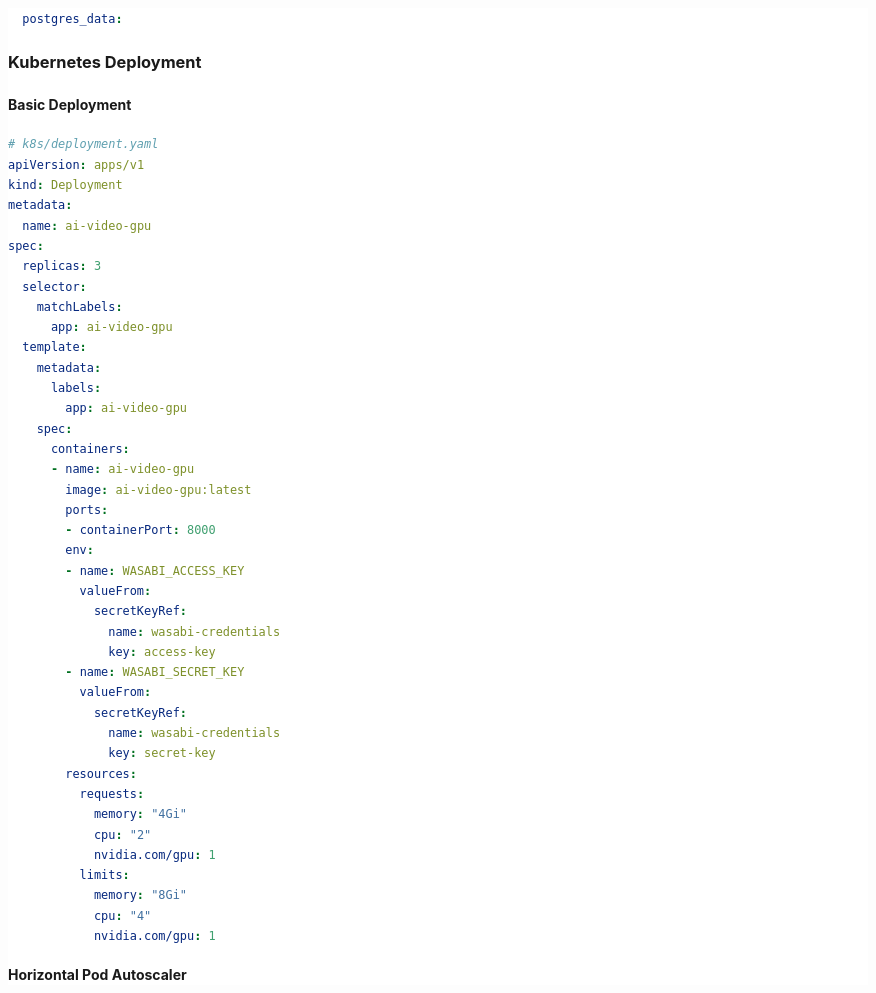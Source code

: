 ```yaml
  postgres_data:
```

### Kubernetes Deployment

#### Basic Deployment

```yaml
# k8s/deployment.yaml
apiVersion: apps/v1
kind: Deployment
metadata:
  name: ai-video-gpu
spec:
  replicas: 3
  selector:
    matchLabels:
      app: ai-video-gpu
  template:
    metadata:
      labels:
        app: ai-video-gpu
    spec:
      containers:
      - name: ai-video-gpu
        image: ai-video-gpu:latest
        ports:
        - containerPort: 8000
        env:
        - name: WASABI_ACCESS_KEY
          valueFrom:
            secretKeyRef:
              name: wasabi-credentials
              key: access-key
        - name: WASABI_SECRET_KEY
          valueFrom:
            secretKeyRef:
              name: wasabi-credentials
              key: secret-key
        resources:
          requests:
            memory: "4Gi"
            cpu: "2"
            nvidia.com/gpu: 1
          limits:
            memory: "8Gi"
            cpu: "4"
            nvidia.com/gpu: 1
```

#### Horizontal Pod Autoscaler
